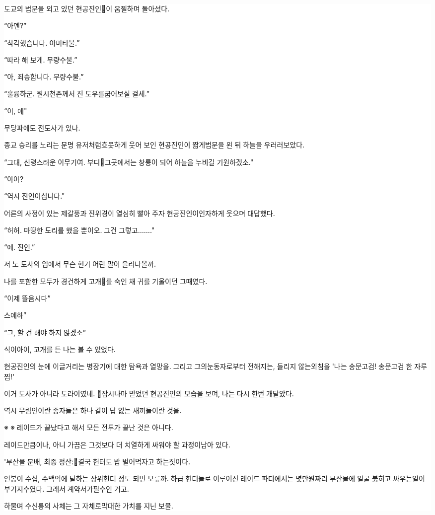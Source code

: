 도교의 법문을 외고 있던 현공진인이 움찔하며 돌아섰다.

“아멘?”

“착각했습니다. 아미타불.”

“따라 해 보게. 무량수불.”

“아, 죄송합니다. 무량수불.”

“훌륭하군. 원시천존께서 진 도우를굽어보실 걸세.”

“이, 예"

무당파에도 전도사가 있나.

종교 승리를 노리는 문명 유저처럼흐못하게 웃어 보인 현공진인이 짧게법문을 왼 뒤 하늘을 우러러보았다.

“그대, 신령스러운 이무기여. 부디그곳에서는 창룡이 되어 하늘을 누비길 기원하겠소."

“아아?

“역시 진인이십니다."

어른의 사정이 있는 제갈풍과 진위경이 열심히 빨아 주자 현공진인이인자하게 웃으며 대답했다.

“허허. 마땅한 도리를 했을 뿐이오.
그건 그렇고……."

“예. 진인.”

저 노 도사의 입에서 무슨 현기 어린 말이 을러나올까.

나를 포함한 모두가 경건하게 고개를 숙인 채 귀를 기울이던 그때였다.

“이제 뜰음시다”

스예하”

“그, 할 건 해야 하지 않겠소”

식이아이,
고개를 든 나는 볼 수 있었다.

현공진인의 눈에 이글거리는 병장기에 대한 탐욕과 열망을. 그리고 그의눈동자로부터 전해지는, 들리지 않는외침을
'나는 송문고검! 송문고검 한 자루찜!'

이거 도사가 아니라 도라이였네.
잠시나마 믿었던 현공진인의 모습을 보며, 나는 다시 한번 개달았다.

역시 무림인이란 종자들은 하나 같이 답 없는 새끼들이란 것을.

※ ※
레이드가 끝났다고 해서 모든 전투가 끝난 것은 아니다.

레이드만큼이나, 아니 가끔은 그것보다 더 치열하게 싸워야 할 과정이남아 있다.

'부산물 분배, 최종 정산:결국 헌터도 밥 벌어먹자고 하는짓이다.

연봉이 수십, 수백익에 달하는 상위헌터 정도 되면 모릎까. 하급 헌터들로 이루어진 레이드 파티에서는 몇만원짜리 부산물에 얼굴 붉히고 싸우는일이 부기지수였다. 그래서 계약서가필수인 거고.

하물며 수신룡의 사체는 그 자체로막대한 가치를 지닌 보물.
